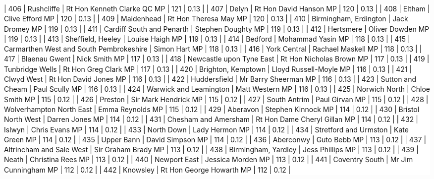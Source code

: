 | 406 | Rushcliffe | Rt Hon Kenneth Clarke QC MP | 121 | 0.13 |
| 407 | Delyn | Rt Hon David Hanson MP | 120 | 0.13 |
| 408 | Eltham | Clive Efford MP | 120 | 0.13 |
| 409 | Maidenhead | Rt Hon Theresa May MP | 120 | 0.13 |
| 410 | Birmingham, Erdington | Jack Dromey MP | 119 | 0.13 |
| 411 | Cardiff South and Penarth | Stephen Doughty MP | 119 | 0.13 |
| 412 | Hertsmere | Oliver Dowden MP | 119 | 0.13 |
| 413 | Sheffield, Heeley | Louise Haigh MP | 119 | 0.13 |
| 414 | Bedford | Mohammad Yasin MP | 118 | 0.13 |
| 415 | Carmarthen West and South Pembrokeshire | Simon Hart MP | 118 | 0.13 |
| 416 | York Central | Rachael Maskell MP | 118 | 0.13 |
| 417 | Blaenau Gwent | Nick Smith MP | 117 | 0.13 |
| 418 | Newcastle upon Tyne East | Rt Hon Nicholas Brown MP | 117 | 0.13 |
| 419 | Tunbridge Wells | Rt Hon Greg Clark MP | 117 | 0.13 |
| 420 | Brighton, Kemptown | Lloyd Russell-Moyle MP | 116 | 0.13 |
| 421 | Clwyd West | Rt Hon David Jones MP | 116 | 0.13 |
| 422 | Huddersfield | Mr Barry Sheerman MP | 116 | 0.13 |
| 423 | Sutton and Cheam | Paul Scully MP | 116 | 0.13 |
| 424 | Warwick and Leamington | Matt Western MP | 116 | 0.13 |
| 425 | Norwich North | Chloe Smith MP | 115 | 0.12 |
| 426 | Preston | Sir Mark Hendrick MP | 115 | 0.12 |
| 427 | South Antrim | Paul Girvan MP | 115 | 0.12 |
| 428 | Wolverhampton North East | Emma Reynolds MP | 115 | 0.12 |
| 429 | Aberavon | Stephen Kinnock MP | 114 | 0.12 |
| 430 | Bristol North West | Darren Jones MP | 114 | 0.12 |
| 431 | Chesham and Amersham | Rt Hon Dame Cheryl Gillan MP | 114 | 0.12 |
| 432 | Islwyn | Chris Evans MP | 114 | 0.12 |
| 433 | North Down | Lady Hermon MP | 114 | 0.12 |
| 434 | Stretford and Urmston | Kate Green MP | 114 | 0.12 |
| 435 | Upper Bann | David Simpson MP | 114 | 0.12 |
| 436 | Aberconwy | Guto Bebb MP | 113 | 0.12 |
| 437 | Altrincham and Sale West | Sir Graham Brady MP | 113 | 0.12 |
| 438 | Birmingham, Yardley | Jess Phillips MP | 113 | 0.12 |
| 439 | Neath | Christina Rees MP | 113 | 0.12 |
| 440 | Newport East | Jessica Morden MP | 113 | 0.12 |
| 441 | Coventry South | Mr Jim Cunningham MP | 112 | 0.12 |
| 442 | Knowsley | Rt Hon George Howarth MP | 112 | 0.12 |